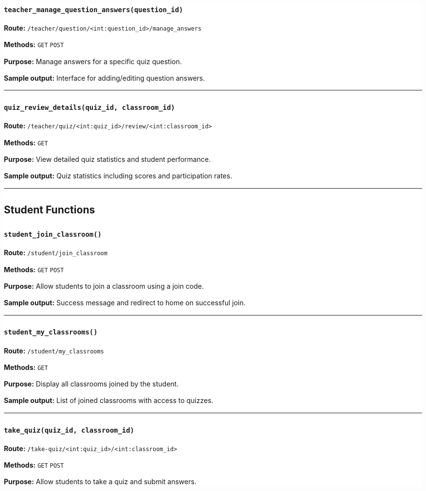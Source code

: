 
### `teacher_manage_question_answers(question_id)`

**Route:** `/teacher/question/<int:question_id>/manage_answers`

**Methods:** `GET` `POST`

**Purpose:** Manage answers for a specific quiz question.

**Sample output:** Interface for adding/editing question answers.

---

### `quiz_review_details(quiz_id, classroom_id)`

**Route:** `/teacher/quiz/<int:quiz_id>/review/<int:classroom_id>`

**Methods:** `GET`

**Purpose:** View detailed quiz statistics and student performance.

**Sample output:** Quiz statistics including scores and participation rates.

---

## Student Functions

### `student_join_classroom()`

**Route:** `/student/join_classroom`

**Methods:** `GET` `POST`

**Purpose:** Allow students to join a classroom using a join code.

**Sample output:** Success message and redirect to home on successful join.

---

### `student_my_classrooms()`

**Route:** `/student/my_classrooms`

**Methods:** `GET`

**Purpose:** Display all classrooms joined by the student.

**Sample output:** List of joined classrooms with access to quizzes.

---

### `take_quiz(quiz_id, classroom_id)`

**Route:** `/take-quiz/<int:quiz_id>/<int:classroom_id>`

**Methods:** `GET` `POST`

**Purpose:** Allow students to take a quiz and submit answers.
